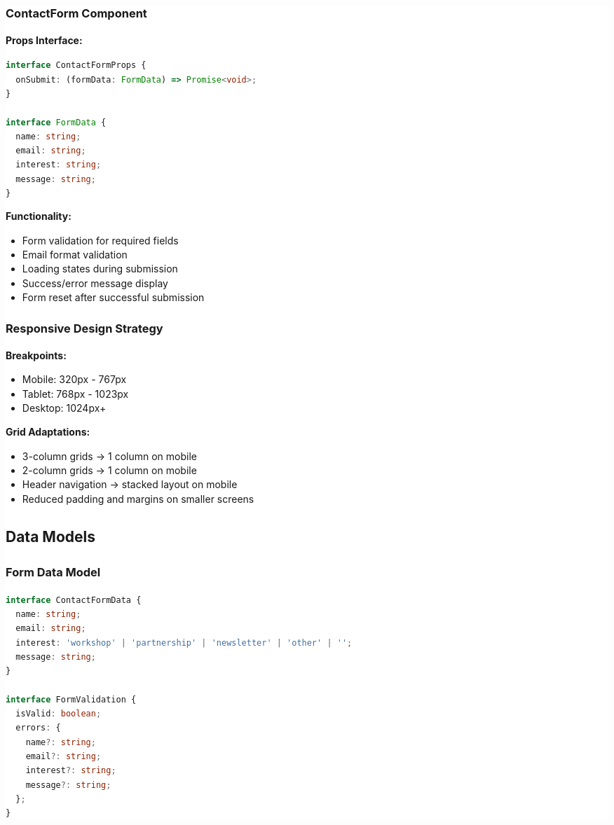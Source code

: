 ### ContactForm Component

**Props Interface:**
```typescript
interface ContactFormProps {
  onSubmit: (formData: FormData) => Promise<void>;
}

interface FormData {
  name: string;
  email: string;
  interest: string;
  message: string;
}
```

**Functionality:**
- Form validation for required fields
- Email format validation
- Loading states during submission
- Success/error message display
- Form reset after successful submission

### Responsive Design Strategy

**Breakpoints:**
- Mobile: 320px - 767px
- Tablet: 768px - 1023px  
- Desktop: 1024px+

**Grid Adaptations:**
- 3-column grids → 1 column on mobile
- 2-column grids → 1 column on mobile
- Header navigation → stacked layout on mobile
- Reduced padding and margins on smaller screens

## Data Models

### Form Data Model

```typescript
interface ContactFormData {
  name: string;
  email: string;
  interest: 'workshop' | 'partnership' | 'newsletter' | 'other' | '';
  message: string;
}

interface FormValidation {
  isValid: boolean;
  errors: {
    name?: string;
    email?: string;
    interest?: string;
    message?: string;
  };
}
```
